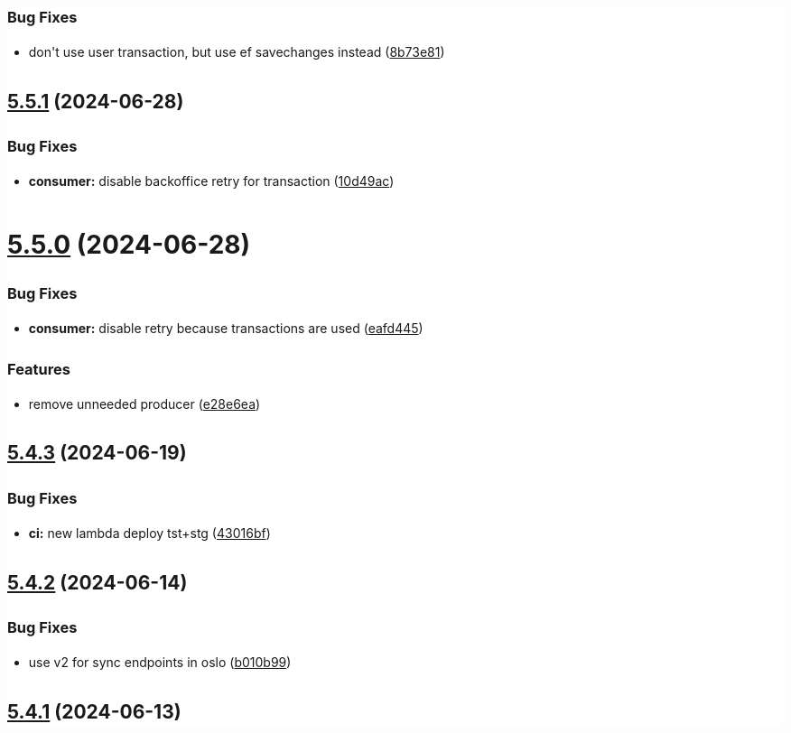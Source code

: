 
### Bug Fixes

* don't use user transaction, but use ef savechanges instead ([8b73e81](https://github.com/informatievlaanderen/parcel-registry/commit/8b73e81769c463968254daa5b8c003c519f1721d))

## [5.5.1](https://github.com/informatievlaanderen/parcel-registry/compare/v5.5.0...v5.5.1) (2024-06-28)


### Bug Fixes

* **consumer:** disable backoffice retry for transaction ([10d49ac](https://github.com/informatievlaanderen/parcel-registry/commit/10d49acf1c93b4d4759ef8041fd9cd3f038a916d))

# [5.5.0](https://github.com/informatievlaanderen/parcel-registry/compare/v5.4.3...v5.5.0) (2024-06-28)


### Bug Fixes

* **consumer:** disable retry because transactions are used ([eafd445](https://github.com/informatievlaanderen/parcel-registry/commit/eafd44536d587496cf02ce5bf9ec94bacafaec38))


### Features

* remove unneeded producer ([e28e6ea](https://github.com/informatievlaanderen/parcel-registry/commit/e28e6ea1c298166559e149d6e5081e9f0f80aa6a))

## [5.4.3](https://github.com/informatievlaanderen/parcel-registry/compare/v5.4.2...v5.4.3) (2024-06-19)


### Bug Fixes

* **ci:** new lambda deploy tst+stg ([43016bf](https://github.com/informatievlaanderen/parcel-registry/commit/43016bfef17007753f376e8e0e9b6602a7ab0e9b))

## [5.4.2](https://github.com/informatievlaanderen/parcel-registry/compare/v5.4.1...v5.4.2) (2024-06-14)


### Bug Fixes

* use v2 for sync endpoints in oslo ([b010b99](https://github.com/informatievlaanderen/parcel-registry/commit/b010b999a1b0532a9cc58f757ded1c26ea753b99))

## [5.4.1](https://github.com/informatievlaanderen/parcel-registry/compare/v5.4.0...v5.4.1) (2024-06-13)
